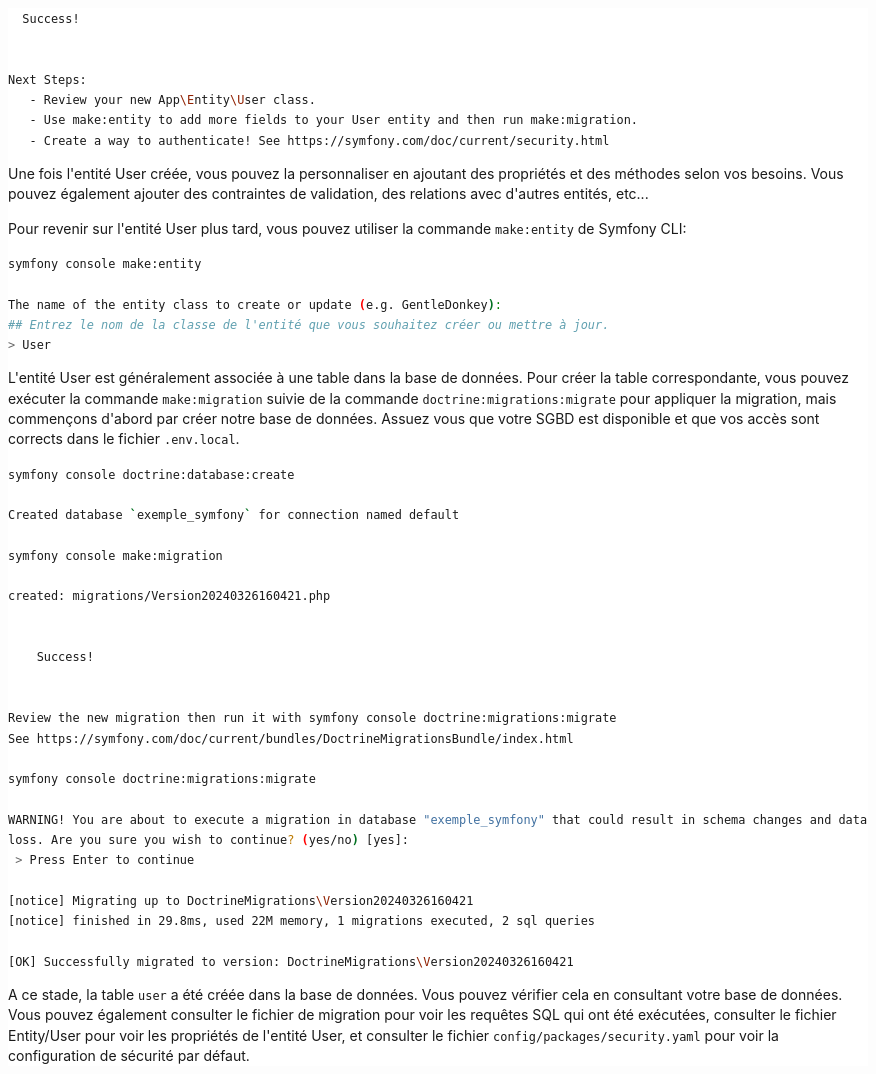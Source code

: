 ```bash
  Success! 
           

Next Steps:
   - Review your new App\Entity\User class.
   - Use make:entity to add more fields to your User entity and then run make:migration.
   - Create a way to authenticate! See https://symfony.com/doc/current/security.html

```
Une fois l'entité User créée, vous pouvez la personnaliser en ajoutant des propriétés et des méthodes selon vos besoins. Vous pouvez également ajouter des contraintes de validation, des relations avec d'autres entités, etc...<br>

Pour revenir sur l'entité User plus tard, vous pouvez utiliser la commande `make:entity` de Symfony CLI:
```bash
symfony console make:entity

The name of the entity class to create or update (e.g. GentleDonkey):
## Entrez le nom de la classe de l'entité que vous souhaitez créer ou mettre à jour.
> User
```

L'entité User est généralement associée à une table dans la base de données. Pour créer la table correspondante, vous pouvez exécuter la commande `make:migration` suivie de la commande `doctrine:migrations:migrate` pour appliquer la migration, mais commençons d'abord par créer notre base de données. Assuez vous que votre SGBD est disponible et que vos accès sont corrects dans le fichier `.env.local`.<br>
```bash
symfony console doctrine:database:create

Created database `exemple_symfony` for connection named default

symfony console make:migration

created: migrations/Version20240326160421.php

           
    Success! 
        

Review the new migration then run it with symfony console doctrine:migrations:migrate
See https://symfony.com/doc/current/bundles/DoctrineMigrationsBundle/index.html

symfony console doctrine:migrations:migrate 

WARNING! You are about to execute a migration in database "exemple_symfony" that could result in schema changes and data loss. Are you sure you wish to continue? (yes/no) [yes]:
 > Press Enter to continue

[notice] Migrating up to DoctrineMigrations\Version20240326160421
[notice] finished in 29.8ms, used 22M memory, 1 migrations executed, 2 sql queries
                                                                                                      
[OK] Successfully migrated to version: DoctrineMigrations\Version20240326160421       
```
A ce stade, la table `user` a été créée dans la base de données. Vous pouvez vérifier cela en consultant votre base de données. Vous pouvez également consulter le fichier de migration pour voir les requêtes SQL qui ont été exécutées, consulter le fichier Entity/User pour voir les propriétés de l'entité User, et consulter le fichier `config/packages/security.yaml` pour voir la configuration de sécurité par défaut.
